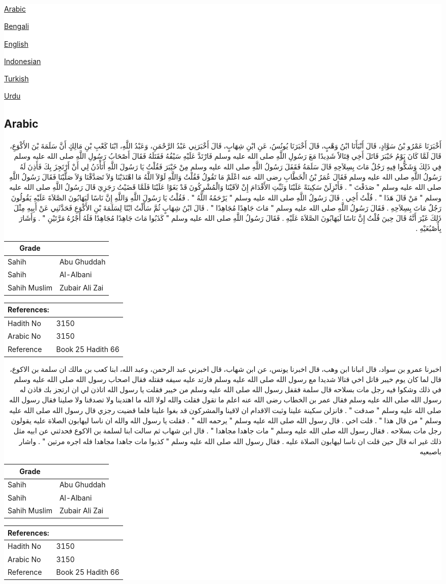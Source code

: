 [Arabic](#arabic)

[Bengali](#bengali)

[English](#english)

[Indonesian](#indonesian)

[Turkish](#turkish)

[Urdu](#urdu)

## Arabic


<div dir="rtl" lang="ar" style={{fontSize:'larger',backgroundColor:'#f8f9fa',padding:20}}>
أَخْبَرَنَا عَمْرُو بْنُ سَوَّادٍ، قَالَ أَنْبَأَنَا ابْنُ وَهْبٍ، قَالَ أَخْبَرَنَا يُونُسُ، عَنِ ابْنِ شِهَابٍ، قَالَ أَخْبَرَنِي عَبْدُ الرَّحْمَنِ، وَعَبْدُ اللَّهِ، ابْنَا كَعْبِ بْنِ مَالِكٍ أَنَّ سَلَمَةَ بْنَ الأَكْوَعِ، قَالَ لَمَّا كَانَ يَوْمُ خَيْبَرَ قَاتَلَ أَخِي قِتَالاً شَدِيدًا مَعَ رَسُولِ اللَّهِ صلى الله عليه وسلم فَارْتَدَّ عَلَيْهِ سَيْفُهُ فَقَتَلَهُ فَقَالَ أَصْحَابُ رَسُولِ اللَّهِ صلى الله عليه وسلم فِي ذَلِكَ وَشَكُّوا فِيهِ رَجُلٌ مَاتَ بِسِلاَحِهِ قَالَ سَلَمَةُ فَقَفَلَ رَسُولُ اللَّهِ صلى الله عليه وسلم مِنْ خَيْبَرَ فَقُلْتُ يَا رَسُولَ اللَّهِ أَتَأْذَنُ لِي أَنْ أَرْتَجِزَ بِكَ فَأَذِنَ لَهُ رَسُولُ اللَّهِ صلى الله عليه وسلم فَقَالَ عُمَرُ بْنُ الْخَطَّابِ رضى الله عنه اعْلَمْ مَا تَقُولُ فَقُلْتُ وَاللَّهِ لَوْلاَ اللَّهُ مَا اهْتَدَيْنَا وَلاَ تَصَدَّقْنَا وَلاَ صَلَّيْنَا فَقَالَ رَسُولُ اللَّهِ صلى الله عليه وسلم ‏"‏ صَدَقْتَ ‏"‏ ‏.‏ فَأَنْزِلَنْ سَكِينَةً عَلَيْنَا وَثَبِّتِ الأَقْدَامَ إِنْ لاَقَيْنَا وَالْمُشْرِكُونَ قَدْ بَغَوْا عَلَيْنَا فَلَمَّا قَضَيْتُ رَجَزِيَ قَالَ رَسُولُ اللَّهِ صلى الله عليه وسلم ‏"‏ مَنْ قَالَ هَذَا ‏"‏ ‏.‏ قُلْتُ أَخِي ‏.‏ قَالَ رَسُولُ اللَّهِ صلى الله عليه وسلم ‏"‏ يَرْحَمُهُ اللَّهُ ‏"‏ ‏.‏ فَقُلْتُ يَا رَسُولَ اللَّهِ وَاللَّهِ إِنَّ نَاسًا لَيَهَابُونَ الصَّلاَةَ عَلَيْهِ يَقُولُونَ رَجُلٌ مَاتَ بِسِلاَحِهِ ‏.‏ فَقَالَ رَسُولُ اللَّهِ صلى الله عليه وسلم ‏"‏ مَاتَ جَاهِدًا مُجَاهِدًا ‏"‏ ‏.‏ قَالَ ابْنُ شِهَابٍ ثُمَّ سَأَلْتُ ابْنًا لِسَلَمَةَ بْنِ الأَكْوَعِ فَحَدَّثَنِي عَنْ أَبِيهِ مِثْلَ ذَلِكَ غَيْرَ أَنَّهُ قَالَ حِينَ قُلْتُ إِنَّ نَاسًا لَيَهَابُونَ الصَّلاَةَ عَلَيْهِ ‏.‏ فَقَالَ رَسُولُ اللَّهِ صلى الله عليه وسلم ‏"‏ كَذَبُوا مَاتَ جَاهِدًا مُجَاهِدًا فَلَهُ أَجْرُهُ مَرَّتَيْنِ ‏"‏ ‏.‏ وَأَشَارَ بِأُصْبُعَيْهِ ‏.‏
</div>
<div style={{backgroundColor:'#f8f9fa',padding:20, marginBottom: 10}}><table> <thead> <tr> <th>Grade</th> <th></th> </tr> </thead> <tbody> <tr><td>Sahih</td><td>Abu Ghuddah</td></tr><tr><td>Sahih</td><td>Al-Albani</td></tr><tr><td>Sahih Muslim</td><td>Zubair Ali Zai</td></tr></tbody></table><table> <thead> <tr> <th>References:</th> <th></th> </tr> </thead> <tbody><tr><td>Hadith No</td><td>3150</td></tr><tr><td>Arabic No</td><td>3150</td></tr><tr><td>Reference</td><td>Book 25 Hadith 66</td></tr></tbody></table></div>


<div dir="rtl" lang="ar" style={{fontSize:'larger',backgroundColor:'#f8f9fa',padding:20}}>
اخبرنا عمرو بن سواد، قال انبانا ابن وهب، قال اخبرنا يونس، عن ابن شهاب، قال اخبرني عبد الرحمن، وعبد الله، ابنا كعب بن مالك ان سلمة بن الاكوع، قال لما كان يوم خيبر قاتل اخي قتالا شديدا مع رسول الله صلى الله عليه وسلم فارتد عليه سيفه فقتله فقال اصحاب رسول الله صلى الله عليه وسلم في ذلك وشكوا فيه رجل مات بسلاحه قال سلمة فقفل رسول الله صلى الله عليه وسلم من خيبر فقلت يا رسول الله اتاذن لي ان ارتجز بك فاذن له رسول الله صلى الله عليه وسلم فقال عمر بن الخطاب رضى الله عنه اعلم ما تقول فقلت والله لولا الله ما اهتدينا ولا تصدقنا ولا صلينا فقال رسول الله صلى الله عليه وسلم " صدقت " . فانزلن سكينة علينا وثبت الاقدام ان لاقينا والمشركون قد بغوا علينا فلما قضيت رجزي قال رسول الله صلى الله عليه وسلم " من قال هذا " . قلت اخي . قال رسول الله صلى الله عليه وسلم " يرحمه الله " . فقلت يا رسول الله والله ان ناسا ليهابون الصلاة عليه يقولون رجل مات بسلاحه . فقال رسول الله صلى الله عليه وسلم " مات جاهدا مجاهدا " . قال ابن شهاب ثم سالت ابنا لسلمة بن الاكوع فحدثني عن ابيه مثل ذلك غير انه قال حين قلت ان ناسا ليهابون الصلاة عليه . فقال رسول الله صلى الله عليه وسلم " كذبوا مات جاهدا مجاهدا فله اجره مرتين " . واشار باصبعيه
</div>
<div style={{backgroundColor:'#f8f9fa',padding:20, marginBottom: 10}}><table> <thead> <tr> <th>Grade</th> <th></th> </tr> </thead> <tbody> <tr><td>Sahih</td><td>Abu Ghuddah</td></tr><tr><td>Sahih</td><td>Al-Albani</td></tr><tr><td>Sahih Muslim</td><td>Zubair Ali Zai</td></tr></tbody></table><table> <thead> <tr> <th>References:</th> <th></th> </tr> </thead> <tbody><tr><td>Hadith No</td><td>3150</td></tr><tr><td>Arabic No</td><td>3150</td></tr><tr><td>Reference</td><td>Book 25 Hadith 66</td></tr></tbody></table></div>
